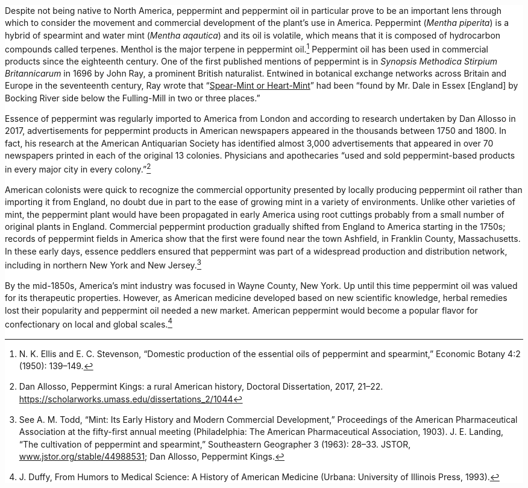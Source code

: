Despite not being native to North America, peppermint and peppermint oil in particular prove to be an important lens through which to consider the movement and commercial development of the plant’s use in America. Peppermint (*Mentha piperita*) is a hybrid of spearmint and water mint (*Mentha aqautica*) and its oil is volatile, which means that it is composed of hydrocarbon compounds called terpenes. Menthol is the major terpene in peppermint oil.[^ref10] Peppermint oil has been used in commercial products since the eighteenth century. One of the first published mentions of peppermint is in *Synopsis Methodica Stirpium Britannicarum* in 1696 by John Ray, a prominent British naturalist. Entwined in botanical exchange networks across Britain and Europe in the seventeenth century, Ray wrote that “[Spear-Mint or Heart-Mint](https://biodiversitylibrary.org/page/41339853)” had been “found by Mr. Dale in Essex [England] by Bocking River side below the Fulling-Mill in two or three places.”
<param ve-image manifest="https://iiif-v2.visual-essays.app/manifest/e472a7ba0faa3d7ea117bad44ecf47e86122895d70d7587b8e5e5340afdc5965" fit="contain"> 

Essence of peppermint was regularly imported to America from London and according to research undertaken by Dan Allosso in 2017, advertisements for peppermint products in American newspapers appeared in the thousands between 1750 and 1800. In fact, his research at the American Antiquarian Society has identified almost 3,000 advertisements that appeared in over 70 newspapers printed in each of the original 13 colonies. Physicians and apothecaries “used and sold peppermint-based products in every major city in every colony.”[^ref11]
<param ve-map title="World" basemap="Esri_WorldPhysical" center="37.874967,-41.896891" zoom="3.5">
<param title="colonies" eid="Q179997" fill="#5C6609" marker-symbol="leaf">
<param ve-map-layer geojson active url="https://jstor-labs.github.io/plant-humanities/geojson/mintBrUSline.geojson">
<param ve-map-layer geojson active title="Original 13 colonies" url="https://jstor-labs.github.io/plant-humanities/geojson/13colonies.geojson">

American colonists were quick to recognize the commercial opportunity presented by locally producing peppermint oil rather than importing it from England, no doubt due in part to the ease of growing mint in a variety of environments. Unlike other varieties of mint, the peppermint plant would have been propagated in early America using root cuttings probably from a small number of original plants in England. Commercial peppermint production gradually shifted from England to America starting in the 1750s; records of peppermint fields in America show that the first were found near the town Ashfield, in Franklin County, Massachusetts. In these early days, essence <span eid="Q638172">peddlers</span> ensured that peppermint was part of a widespread production and distribution network, including in northern New York and New Jersey.[^ref12]
<param ve-map title="New England" basemap="Esri_WorldPhysical" center="42.566426,-71.751354" zoom="6">
<param ve-map-layer geojson active url="https://jstor-labs.github.io/plant-humanities/geojson/13colonies.geojson">
<param title="Ashfield" eid="Q2536103" fill="#2d862d" marker-symbol="leaf">
<param eid="Q1384" fill="#2d862d" marker-symbol="leaf">
<param title="New Jersey" eid="Q1408" fill="#2d862d" marker-symbol="leaf">

By the mid-1850s, America’s mint industry was focused in Wayne County, New York. Up until this time peppermint oil was valued for its therapeutic properties. However, as American medicine developed based on new scientific knowledge, herbal remedies lost their popularity and peppermint oil needed a new market. American peppermint would become a popular flavor for confectionary on local and global scales.[^ref13]
<param ve-image manifest="https://iiif-v2.visual-essays.app/manifest/56085201ef7818d82fe6fcdeef2bc1b58ae1ae61345ffeb0220cdbf49e37510c">
<param ve-image manifest="https://iiif-v2.visual-essays.app/manifest/0fec1b7b48590368f4ccfe4f6e23ebe478db832bd363250d28f600c3f956e6d2">


[^ref1]:  Horace Leonard Jones,. , ed. and tr. and John Robert Sitlington, tr., The Geography of Strabo, vols. 1-8 (London: William Heineman, 1917–1961).
[^ref2]: See W. Smith, ed., Dictionary of Greek and Roman Biography and Mythology (Ann Abor, Michigan, 2005); C. Kerenyi, Eleusis: Archetypal Image of Mother and Daughter (Princeton: Princeton University Press, 1991), 40. 
[^ref3]: ‘The Feate of Gardening’, by ION Gardener, the earliest original English treatise on Gardening, MS, C. 1440, Trinity College Cambridge, transcribed by Evelyn Cecil and printed in Archaologia, 1894, see: E. Cecil, A history of gardening in England (New York: E.P. Dutton, 1910), 64. H. John, “The First English Garden Book: Mayster Jon Gardener's Treatise and Its Background,” Garden History 13:2 (1985): 83–101. JSTOR, www.jstor.org/stable/1586825;. 
[^ref4]: Wd: Q2141696 
[^ref5]: J. E. Smith, XIX, “Observations on the British Species of *Mentha*,” Transactions of the Linnaean Society of London 5:1 (February 1800), 174.
[^ref6]: J. E. Smith, 171. 
[^ref7]: Brian M. Lawrence, ed., Mint: the Genus *Mentha* (Boca Raton, Florida: CRC Press, 2006), 3.
[^ref8]: See Brian M. Lawrence. 
[^ref9]: J. E. Landing, “Peppermint and Spearmint in the United States,” Journal of Geography 67: 9 (1968): 548–553: 549. 
[^ref10]: N. K. Ellis and E. C. Stevenson, “Domestic production of the essential oils of peppermint and spearmint,” Economic Botany 4:2 (1950): 139–149.
[^ref11]: Dan Allosso, Peppermint Kings: a rural American history, Doctoral Dissertation, 2017, 21–22. https://scholarworks.umass.edu/dissertations_2/1044
[^ref12]: See A. M. Todd, “Mint: Its Early History and Modern Commercial Development,” Proceedings of the American Pharmaceutical Association at the fifty-first annual meeting (Philadelphia: The American Pharmaceutical Association, 1903). J. E. Landing, “The cultivation of peppermint and spearmint,” Southeastern Geographer 3 (1963): 28–33. JSTOR, www.jstor.org/stable/44988531; Dan Allosso, Peppermint Kings. 
[^ref13]: J. Duffy, From Humors to Medical Science: A History of American Medicine (Urbana: University of Illinois Press, 1993). 
[^ref14]: See N. K. Ellis, “Peppermint and Spearmint Production,” Economic Botany 14:4 (1960): 280–285. JSTOR, www.jstor.org/stable/4252193; O. R. Jones, “Essence of Peppermint, a History of the Medicine and Its Bottle,” Historical Archaeology 15: 2 (1981): 1–57. JSTOR, www.jstor.org/stable/25615407; J E. Landing, American Essence; a History of the Peppermint and Spearmint Industry in the United States (Kalamazoo, Michigan: Kalamazoo Public Museum,1969).
[^ref15]: J. E. Landing, Peppermint and Spearmint.
[^ref16]: B. Salehi et al., “Plants of Genus *Mentha*: From Farm to Food Factory,” Plants 7.3:70 (2018).